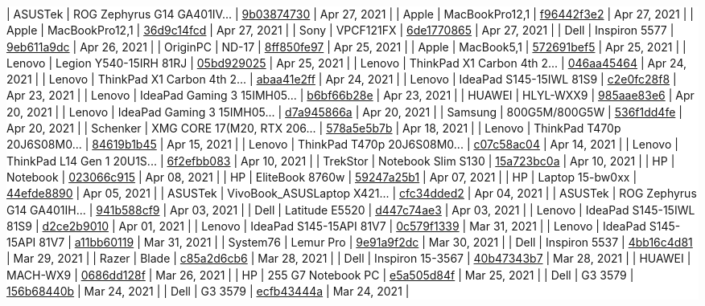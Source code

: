 | ASUSTek       | ROG Zephyrus G14 GA401IV... | [9b03874730](https://linux-hardware.org/?probe=9b03874730) | Apr 27, 2021 |
| Apple         | MacBookPro12,1              | [f96442f3e2](https://linux-hardware.org/?probe=f96442f3e2) | Apr 27, 2021 |
| Apple         | MacBookPro12,1              | [36d9c14fcd](https://linux-hardware.org/?probe=36d9c14fcd) | Apr 27, 2021 |
| Sony          | VPCF121FX                   | [6de1770865](https://linux-hardware.org/?probe=6de1770865) | Apr 27, 2021 |
| Dell          | Inspiron 5577               | [9eb611a9dc](https://linux-hardware.org/?probe=9eb611a9dc) | Apr 26, 2021 |
| OriginPC      | ND-17                       | [8ff850fe97](https://linux-hardware.org/?probe=8ff850fe97) | Apr 25, 2021 |
| Apple         | MacBook5,1                  | [572691bef5](https://linux-hardware.org/?probe=572691bef5) | Apr 25, 2021 |
| Lenovo        | Legion Y540-15IRH 81RJ      | [05bd929025](https://linux-hardware.org/?probe=05bd929025) | Apr 25, 2021 |
| Lenovo        | ThinkPad X1 Carbon 4th 2... | [046aa45464](https://linux-hardware.org/?probe=046aa45464) | Apr 24, 2021 |
| Lenovo        | ThinkPad X1 Carbon 4th 2... | [abaa41e2ff](https://linux-hardware.org/?probe=abaa41e2ff) | Apr 24, 2021 |
| Lenovo        | IdeaPad S145-15IWL 81S9     | [c2e0fc28f8](https://linux-hardware.org/?probe=c2e0fc28f8) | Apr 23, 2021 |
| Lenovo        | IdeaPad Gaming 3 15IMH05... | [b6bf66b28e](https://linux-hardware.org/?probe=b6bf66b28e) | Apr 23, 2021 |
| HUAWEI        | HLYL-WXX9                   | [985aae83e6](https://linux-hardware.org/?probe=985aae83e6) | Apr 20, 2021 |
| Lenovo        | IdeaPad Gaming 3 15IMH05... | [d7a945866a](https://linux-hardware.org/?probe=d7a945866a) | Apr 20, 2021 |
| Samsung       | 800G5M/800G5W               | [536f1dd4fe](https://linux-hardware.org/?probe=536f1dd4fe) | Apr 20, 2021 |
| Schenker      | XMG CORE 17(M20, RTX 206... | [578a5e5b7b](https://linux-hardware.org/?probe=578a5e5b7b) | Apr 18, 2021 |
| Lenovo        | ThinkPad T470p 20J6S08M0... | [84619b1b45](https://linux-hardware.org/?probe=84619b1b45) | Apr 15, 2021 |
| Lenovo        | ThinkPad T470p 20J6S08M0... | [c07c58ac04](https://linux-hardware.org/?probe=c07c58ac04) | Apr 14, 2021 |
| Lenovo        | ThinkPad L14 Gen 1 20U1S... | [6f2efbb083](https://linux-hardware.org/?probe=6f2efbb083) | Apr 10, 2021 |
| TrekStor      | Notebook Slim S130          | [15a723bc0a](https://linux-hardware.org/?probe=15a723bc0a) | Apr 10, 2021 |
| HP            | Notebook                    | [023066c915](https://linux-hardware.org/?probe=023066c915) | Apr 08, 2021 |
| HP            | EliteBook 8760w             | [59247a25b1](https://linux-hardware.org/?probe=59247a25b1) | Apr 07, 2021 |
| HP            | Laptop 15-bw0xx             | [44efde8890](https://linux-hardware.org/?probe=44efde8890) | Apr 05, 2021 |
| ASUSTek       | VivoBook_ASUSLaptop X421... | [cfc34dded2](https://linux-hardware.org/?probe=cfc34dded2) | Apr 04, 2021 |
| ASUSTek       | ROG Zephyrus G14 GA401IH... | [941b588cf9](https://linux-hardware.org/?probe=941b588cf9) | Apr 03, 2021 |
| Dell          | Latitude E5520              | [d447c74ae3](https://linux-hardware.org/?probe=d447c74ae3) | Apr 03, 2021 |
| Lenovo        | IdeaPad S145-15IWL 81S9     | [d2ce2b9010](https://linux-hardware.org/?probe=d2ce2b9010) | Apr 01, 2021 |
| Lenovo        | IdeaPad S145-15API 81V7     | [0c579f1339](https://linux-hardware.org/?probe=0c579f1339) | Mar 31, 2021 |
| Lenovo        | IdeaPad S145-15API 81V7     | [a11bb60119](https://linux-hardware.org/?probe=a11bb60119) | Mar 31, 2021 |
| System76      | Lemur Pro                   | [9e91a9f2dc](https://linux-hardware.org/?probe=9e91a9f2dc) | Mar 30, 2021 |
| Dell          | Inspiron 5537               | [4bb16c4d81](https://linux-hardware.org/?probe=4bb16c4d81) | Mar 29, 2021 |
| Razer         | Blade                       | [c85a2d6cb6](https://linux-hardware.org/?probe=c85a2d6cb6) | Mar 28, 2021 |
| Dell          | Inspiron 15-3567            | [40b47343b7](https://linux-hardware.org/?probe=40b47343b7) | Mar 28, 2021 |
| HUAWEI        | MACH-WX9                    | [0686dd128f](https://linux-hardware.org/?probe=0686dd128f) | Mar 26, 2021 |
| HP            | 255 G7 Notebook PC          | [e5a505d84f](https://linux-hardware.org/?probe=e5a505d84f) | Mar 25, 2021 |
| Dell          | G3 3579                     | [156b68440b](https://linux-hardware.org/?probe=156b68440b) | Mar 24, 2021 |
| Dell          | G3 3579                     | [ecfb43444a](https://linux-hardware.org/?probe=ecfb43444a) | Mar 24, 2021 |